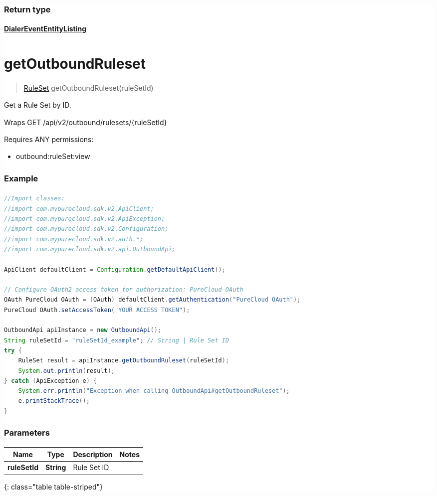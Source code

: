 ### Return type

[**DialerEventEntityListing**](DialerEventEntityListing.html)

<a name="getOutboundRuleset"></a>

# **getOutboundRuleset**



> [RuleSet](RuleSet.html) getOutboundRuleset(ruleSetId)

Get a Rule Set by ID.



Wraps GET /api/v2/outbound/rulesets/{ruleSetId}  

Requires ANY permissions: 

* outbound:ruleSet:view

### Example

~~~java
//Import classes:
//import com.mypurecloud.sdk.v2.ApiClient;
//import com.mypurecloud.sdk.v2.ApiException;
//import com.mypurecloud.sdk.v2.Configuration;
//import com.mypurecloud.sdk.v2.auth.*;
//import com.mypurecloud.sdk.v2.api.OutboundApi;

ApiClient defaultClient = Configuration.getDefaultApiClient();

// Configure OAuth2 access token for authorization: PureCloud OAuth
OAuth PureCloud OAuth = (OAuth) defaultClient.getAuthentication("PureCloud OAuth");
PureCloud OAuth.setAccessToken("YOUR ACCESS TOKEN");

OutboundApi apiInstance = new OutboundApi();
String ruleSetId = "ruleSetId_example"; // String | Rule Set ID
try {
    RuleSet result = apiInstance.getOutboundRuleset(ruleSetId);
    System.out.println(result);
} catch (ApiException e) {
    System.err.println("Exception when calling OutboundApi#getOutboundRuleset");
    e.printStackTrace();
}
~~~

### Parameters


| Name | Type | Description  | Notes |
| ------------- | ------------- | ------------- | ------------- |
| **ruleSetId** | **String**| Rule Set ID | |
{: class="table table-striped"}
